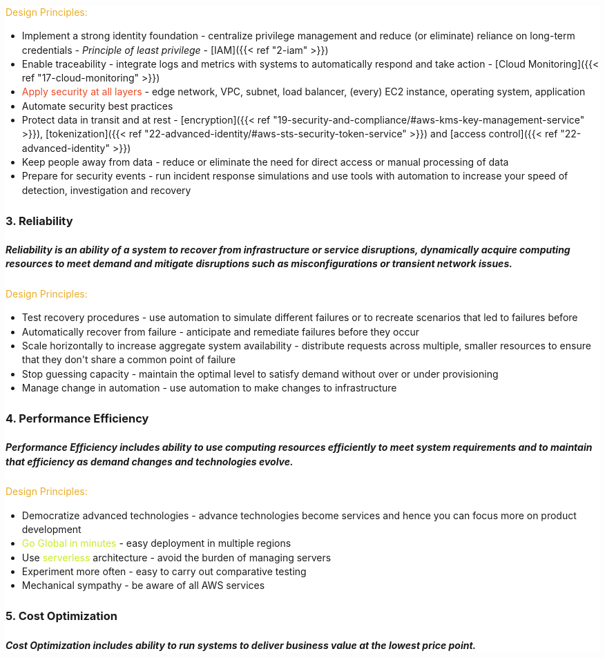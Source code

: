 <font color=#EBAC25>Design Principles:</font>

- Implement a strong identity foundation - centralize privilege management and reduce (or eliminate) reliance on long-term credentials - _Principle of least privilege_ - [IAM]({{< ref "2-iam" >}})
- Enable traceability - integrate logs and metrics with systems to automatically respond and take action - [Cloud Monitoring]({{< ref "17-cloud-monitoring" >}})
- <font color=#EB4925>Apply security at all layers</font> - edge network, VPC, subnet, load balancer, (every) EC2 instance, operating system, application
- Automate security best practices
- Protect data in transit and at rest - [encryption]({{< ref "19-security-and-compliance/#aws-kms-key-management-service" >}}), [tokenization]({{< ref "22-advanced-identity/#aws-sts-security-token-service" >}}) and [access control]({{< ref "22-advanced-identity" >}})
- Keep people away from data - reduce or eliminate the need for direct access or manual processing of data
- Prepare for security events - run incident response simulations and use tools with automation to increase your speed of detection, investigation and recovery
### 3. Reliability

##### **Reliability** is an **ability of a system to recover from infrastructure or service disruptions**, dynamically acquire computing resources to meet demand and mitigate disruptions such as misconfigurations or transient network issues.

<font color=#EBAC25>Design Principles:</font>

- Test recovery procedures - use automation to simulate different failures or to recreate scenarios that led to failures before
- Automatically recover from failure - anticipate and remediate failures before they occur
- Scale horizontally to increase aggregate system availability - distribute requests across multiple, smaller resources to ensure that they don't share a common point of failure
- Stop guessing capacity - maintain the optimal level to satisfy demand without over or under provisioning
- Manage change in automation - use automation to make changes to infrastructure
### 4. Performance Efficiency
##### **Performance Efficiency** includes **ability to use computing resources efficiently** to meet system requirements and to maintain that efficiency as demand changes and technologies evolve.

<font color=#EBAC25>Design Principles:</font>

- Democratize advanced technologies - advance technologies become services and hence you can focus more on product development
- <font color=#C7EB25>Go Global in minutes</font> - easy deployment in multiple regions
- Use <font color=#C7EB25>serverless</font> architecture - avoid the burden of managing servers
- Experiment more often - easy to carry out comparative testing
- Mechanical sympathy - be aware of all AWS services
### 5. Cost Optimization

##### **Cost Optimization** includes ability to run systems to deliver business value at the lowest price point.
